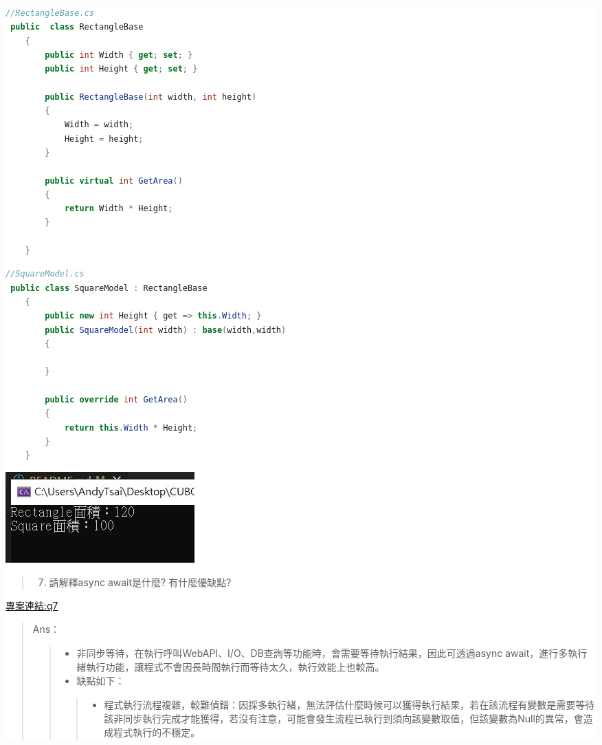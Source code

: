 ```C#
//RectangleBase.cs
 public  class RectangleBase
    {
        public int Width { get; set; }
        public int Height { get; set; }

        public RectangleBase(int width, int height)
        {
            Width = width;
            Height = height;
        }

        public virtual int GetArea()
        {
            return Width * Height;
        }

    }
```

```C#
//SquareModel.cs
 public class SquareModel : RectangleBase
    {
        public new int Height { get => this.Width; }
        public SquareModel(int width) : base(width,width)
        {

        }

        public override int GetArea()
        {
            return this.Width * Height;
        }
    }
```
![Alt text](image/q6.jpg)


>7.	請解釋async await是什麼? 有什麼優缺點?

[專案連結:q7](Quiz_Ans_Project/Quiz_Ans_Project/q7)

>Ans：
>>* 非同步等待，在執行呼叫WebAPI、I/O、DB查詢等功能時，會需要等待執行結果，因此可透過async await，進行多執行緒執行功能，讓程式不會因長時間執行而等待太久，執行效能上也較高。
>>* 缺點如下：
>>>* 程式執行流程複雜，較難偵錯：因採多執行緒，無法評估什麼時候可以獲得執行結果，若在該流程有變數是需要等待該非同步執行完成才能獲得，若沒有注意，可能會發生流程已執行到須向該變數取值，但該變數為Null的異常，會造成程式執行的不穩定。
